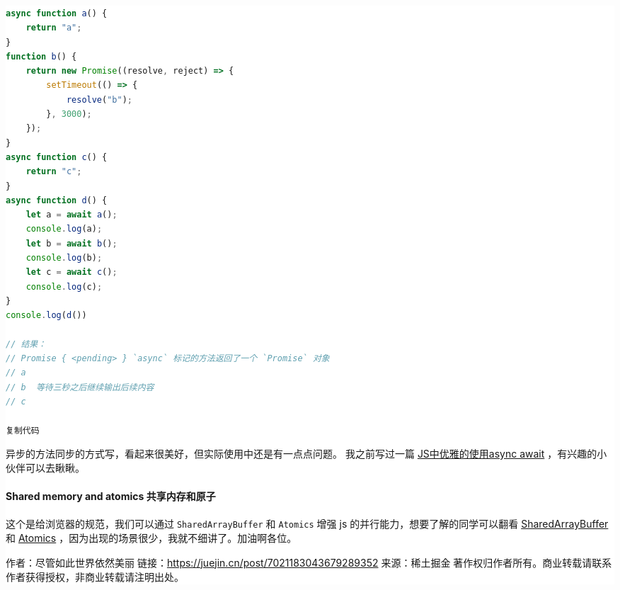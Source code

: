 ```js
async function a() {
    return "a";
}
function b() {
    return new Promise((resolve, reject) => {
        setTimeout(() => {
            resolve("b");
        }, 3000);
    });
}
async function c() {
    return "c";
}
async function d() {
    let a = await a();
    console.log(a);
    let b = await b();
    console.log(b);
    let c = await c();
    console.log(c);
}
console.log(d())

// 结果：
// Promise { <pending> } `async` 标记的方法返回了一个 `Promise` 对象
// a
// b  等待三秒之后继续输出后续内容
// c

复制代码
```

异步的方法同步的方式写，看起来很美好，但实际使用中还是有一点点问题。 我之前写过一篇 [JS中优雅的使用async await](https://juejin.cn/post/7014749066005331975) ，有兴趣的小伙伴可以去瞅瞅。

#### Shared memory and atomics 共享内存和原子

这个是给浏览器的规范，我们可以通过 `SharedArrayBuffer` 和 `Atomics` 增强 js 的并行能力，想要了解的同学可以翻看 [SharedArrayBuffer](https://link.juejin.cn?target=https%3A%2F%2Fdeveloper.mozilla.org%2Fzh-CN%2Fdocs%2FWeb%2FJavaScript%2FReference%2FGlobal_Objects%2FSharedArrayBuffer) 和 [Atomics](https://link.juejin.cn?target=https%3A%2F%2Fdeveloper.mozilla.org%2Fzh-CN%2Fdocs%2FWeb%2FJavaScript%2FReference%2FGlobal_Objects%2FAtomics) ，因为出现的场景很少，我就不细讲了。加油啊各位。


作者：尽管如此世界依然美丽
链接：https://juejin.cn/post/7021183043679289352
来源：稀土掘金
著作权归作者所有。商业转载请联系作者获得授权，非商业转载请注明出处。